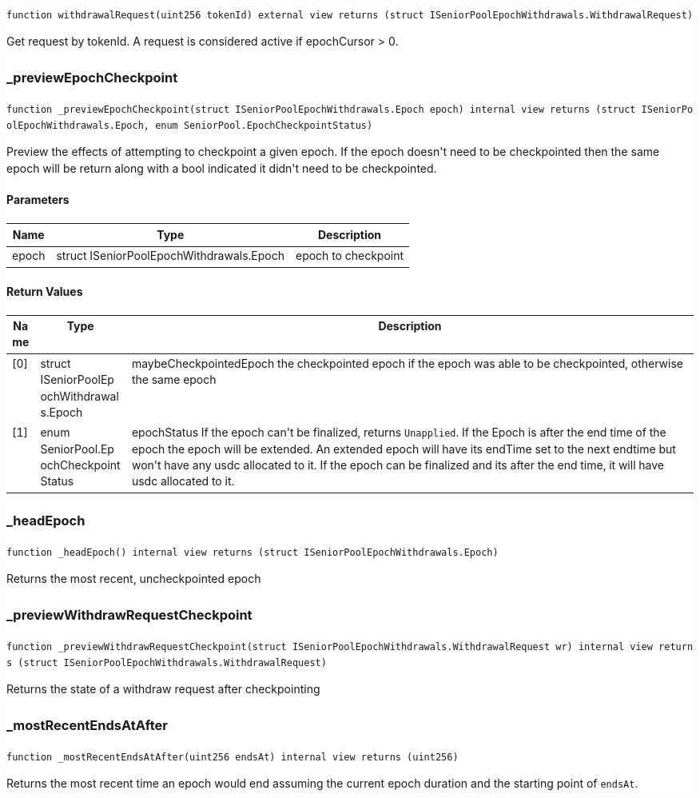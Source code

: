 ```solidity
function withdrawalRequest(uint256 tokenId) external view returns (struct ISeniorPoolEpochWithdrawals.WithdrawalRequest)
```

Get request by tokenId. A request is considered active if epochCursor > 0.

### _previewEpochCheckpoint

```solidity
function _previewEpochCheckpoint(struct ISeniorPoolEpochWithdrawals.Epoch epoch) internal view returns (struct ISeniorPoolEpochWithdrawals.Epoch, enum SeniorPool.EpochCheckpointStatus)
```

Preview the effects of attempting to checkpoint a given epoch. If
        the epoch doesn't need to be checkpointed then the same epoch will be return
         along with a bool indicated it didn't need to be checkpointed.

#### Parameters

| Name | Type | Description |
| ---- | ---- | ----------- |
| epoch | struct ISeniorPoolEpochWithdrawals.Epoch | epoch to checkpoint |

#### Return Values

| Name | Type | Description |
| ---- | ---- | ----------- |
| [0] | struct ISeniorPoolEpochWithdrawals.Epoch | maybeCheckpointedEpoch the checkpointed epoch if the epoch was                                  able to be checkpointed, otherwise the same epoch |
| [1] | enum SeniorPool.EpochCheckpointStatus | epochStatus If the epoch can't be finalized, returns `Unapplied`.                      If the Epoch is after the end time of the epoch the epoch will be extended.                      An extended epoch will have its endTime set to the next endtime but won't                      have any usdc allocated to it. If the epoch can be finalized and its after                      the end time, it will have usdc allocated to it. |

### _headEpoch

```solidity
function _headEpoch() internal view returns (struct ISeniorPoolEpochWithdrawals.Epoch)
```

Returns the most recent, uncheckpointed epoch

### _previewWithdrawRequestCheckpoint

```solidity
function _previewWithdrawRequestCheckpoint(struct ISeniorPoolEpochWithdrawals.WithdrawalRequest wr) internal view returns (struct ISeniorPoolEpochWithdrawals.WithdrawalRequest)
```

Returns the state of a withdraw request after checkpointing

### _mostRecentEndsAtAfter

```solidity
function _mostRecentEndsAtAfter(uint256 endsAt) internal view returns (uint256)
```

Returns the most recent time an epoch would end assuming the current epoch duration
         and the starting point of `endsAt`.
